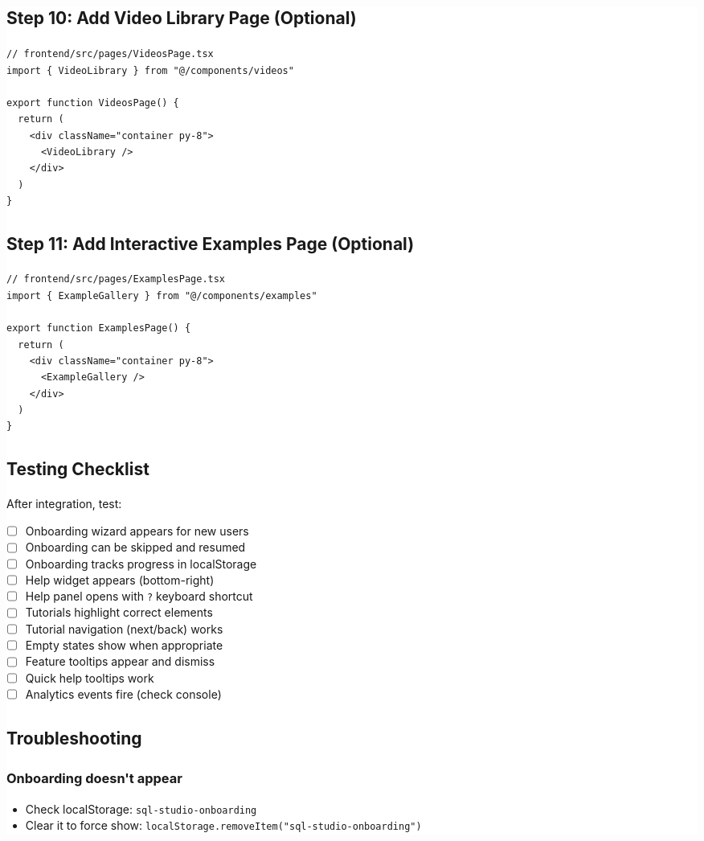 ## Step 10: Add Video Library Page (Optional)

```tsx
// frontend/src/pages/VideosPage.tsx
import { VideoLibrary } from "@/components/videos"

export function VideosPage() {
  return (
    <div className="container py-8">
      <VideoLibrary />
    </div>
  )
}
```

## Step 11: Add Interactive Examples Page (Optional)

```tsx
// frontend/src/pages/ExamplesPage.tsx
import { ExampleGallery } from "@/components/examples"

export function ExamplesPage() {
  return (
    <div className="container py-8">
      <ExampleGallery />
    </div>
  )
}
```

## Testing Checklist

After integration, test:

- [ ] Onboarding wizard appears for new users
- [ ] Onboarding can be skipped and resumed
- [ ] Onboarding tracks progress in localStorage
- [ ] Help widget appears (bottom-right)
- [ ] Help panel opens with `?` keyboard shortcut
- [ ] Tutorials highlight correct elements
- [ ] Tutorial navigation (next/back) works
- [ ] Empty states show when appropriate
- [ ] Feature tooltips appear and dismiss
- [ ] Quick help tooltips work
- [ ] Analytics events fire (check console)

## Troubleshooting

### Onboarding doesn't appear
- Check localStorage: `sql-studio-onboarding`
- Clear it to force show: `localStorage.removeItem("sql-studio-onboarding")`
